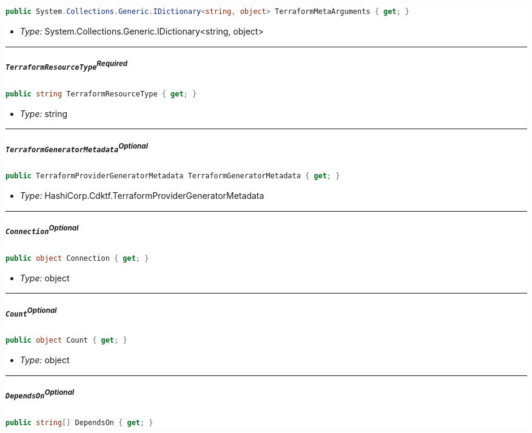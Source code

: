 ```csharp
public System.Collections.Generic.IDictionary<string, object> TerraformMetaArguments { get; }
```

- *Type:* System.Collections.Generic.IDictionary<string, object>

---

##### `TerraformResourceType`<sup>Required</sup> <a name="TerraformResourceType" id="@cdktf/provider-snowflake.pipe.Pipe.property.terraformResourceType"></a>

```csharp
public string TerraformResourceType { get; }
```

- *Type:* string

---

##### `TerraformGeneratorMetadata`<sup>Optional</sup> <a name="TerraformGeneratorMetadata" id="@cdktf/provider-snowflake.pipe.Pipe.property.terraformGeneratorMetadata"></a>

```csharp
public TerraformProviderGeneratorMetadata TerraformGeneratorMetadata { get; }
```

- *Type:* HashiCorp.Cdktf.TerraformProviderGeneratorMetadata

---

##### `Connection`<sup>Optional</sup> <a name="Connection" id="@cdktf/provider-snowflake.pipe.Pipe.property.connection"></a>

```csharp
public object Connection { get; }
```

- *Type:* object

---

##### `Count`<sup>Optional</sup> <a name="Count" id="@cdktf/provider-snowflake.pipe.Pipe.property.count"></a>

```csharp
public object Count { get; }
```

- *Type:* object

---

##### `DependsOn`<sup>Optional</sup> <a name="DependsOn" id="@cdktf/provider-snowflake.pipe.Pipe.property.dependsOn"></a>

```csharp
public string[] DependsOn { get; }
```

